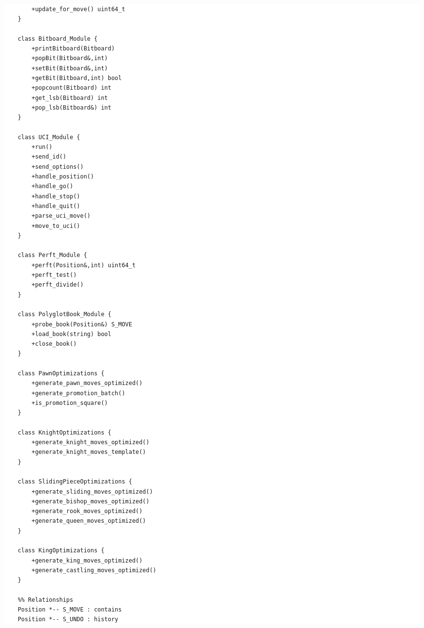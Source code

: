 ```mermaid
        +update_for_move() uint64_t
    }

    class Bitboard_Module {
        +printBitboard(Bitboard)
        +popBit(Bitboard&,int)
        +setBit(Bitboard&,int)
        +getBit(Bitboard,int) bool
        +popcount(Bitboard) int
        +get_lsb(Bitboard) int
        +pop_lsb(Bitboard&) int
    }

    class UCI_Module {
        +run()
        +send_id()
        +send_options()
        +handle_position()
        +handle_go()
        +handle_stop()
        +handle_quit()
        +parse_uci_move()
        +move_to_uci()
    }

    class Perft_Module {
        +perft(Position&,int) uint64_t
        +perft_test()
        +perft_divide()
    }

    class PolyglotBook_Module {
        +probe_book(Position&) S_MOVE
        +load_book(string) bool
        +close_book()
    }

    class PawnOptimizations {
        +generate_pawn_moves_optimized()
        +generate_promotion_batch()
        +is_promotion_square()
    }

    class KnightOptimizations {
        +generate_knight_moves_optimized()
        +generate_knight_moves_template()
    }

    class SlidingPieceOptimizations {
        +generate_sliding_moves_optimized()
        +generate_bishop_moves_optimized()
        +generate_rook_moves_optimized()
        +generate_queen_moves_optimized()
    }

    class KingOptimizations {
        +generate_king_moves_optimized()
        +generate_castling_moves_optimized()
    }

    %% Relationships
    Position *-- S_MOVE : contains
    Position *-- S_UNDO : history
```